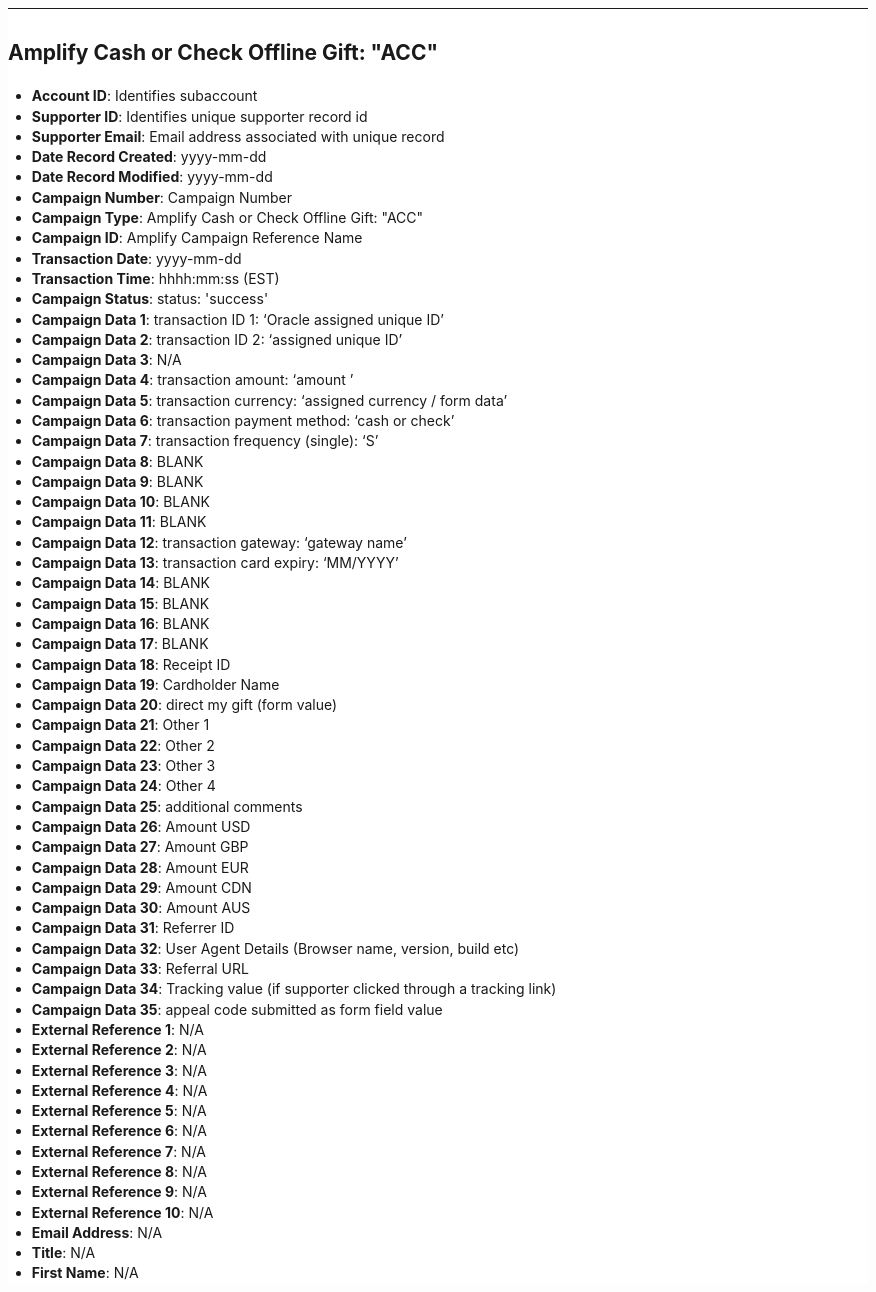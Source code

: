 
---

## Amplify Cash or Check Offline Gift: "ACC" 

- **Account ID**: Identifies subaccount
- **Supporter ID**: Identifies unique supporter record id
- **Supporter Email**: Email address associated with unique record
- **Date Record Created**: yyyy-mm-dd
- **Date Record Modified**: yyyy-mm-dd
- **Campaign Number**: Campaign Number
- **Campaign Type**: Amplify Cash or Check Offline Gift: "ACC" 
- **Campaign ID**: Amplify Campaign Reference Name
- **Transaction Date**: yyyy-mm-dd
- **Transaction Time**: hhhh:mm:ss (EST)
- **Campaign Status**: status:  'success'
- **Campaign Data 1**: transaction ID 1:  ‘Oracle assigned unique ID’
- **Campaign Data 2**: transaction ID 2:  ‘assigned unique ID’
- **Campaign Data 3**: N/A
- **Campaign Data 4**: transaction amount:  ‘amount ’
- **Campaign Data 5**: transaction currency:  ‘assigned currency / form data’
- **Campaign Data 6**: transaction payment method:  ‘cash or check’
- **Campaign Data 7**: transaction frequency (single):  ‘S’
- **Campaign Data 8**: BLANK
- **Campaign Data 9**: BLANK
- **Campaign Data 10**: BLANK
- **Campaign Data 11**: BLANK
- **Campaign Data 12**: transaction gateway:  ‘gateway name’
- **Campaign Data 13**: transaction card expiry:  ‘MM/YYYY’
- **Campaign Data 14**: BLANK
- **Campaign Data 15**: BLANK
- **Campaign Data 16**: BLANK
- **Campaign Data 17**: BLANK
- **Campaign Data 18**: Receipt ID
- **Campaign Data 19**: Cardholder Name
- **Campaign Data 20**: direct my gift (form value)
- **Campaign Data 21**: Other 1
- **Campaign Data 22**: Other 2
- **Campaign Data 23**: Other 3
- **Campaign Data 24**: Other 4
- **Campaign Data 25**: additional comments
- **Campaign Data 26**: Amount USD
- **Campaign Data 27**: Amount GBP
- **Campaign Data 28**: Amount EUR
- **Campaign Data 29**: Amount CDN
- **Campaign Data 30**: Amount AUS
- **Campaign Data 31**: Referrer ID
- **Campaign Data 32**: User Agent Details (Browser name, version, build etc)
- **Campaign Data 33**: Referral URL
- **Campaign Data 34**: Tracking value (if supporter clicked through a tracking link)
- **Campaign Data 35**: appeal code submitted as form field value
- **External Reference 1**: N/A
- **External Reference 2**: N/A
- **External Reference 3**: N/A
- **External Reference 4**: N/A
- **External Reference 5**: N/A
- **External Reference 6**: N/A
- **External Reference 7**: N/A
- **External Reference 8**: N/A
- **External Reference 9**: N/A
- **External Reference 10**: N/A
- **Email Address**: N/A
- **Title**: N/A
- **First Name**: N/A